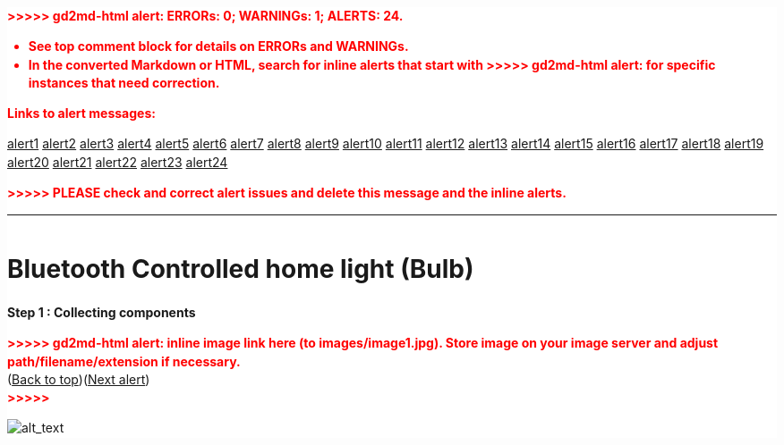 


<p style="color: red; font-weight: bold">>>>>>  gd2md-html alert:  ERRORs: 0; WARNINGs: 1; ALERTS: 24.</p>
<ul style="color: red; font-weight: bold"><li>See top comment block for details on ERRORs and WARNINGs. <li>In the converted Markdown or HTML, search for inline alerts that start with >>>>>  gd2md-html alert:  for specific instances that need correction.</ul>

<p style="color: red; font-weight: bold">Links to alert messages:</p><a href="#gdcalert1">alert1</a>
<a href="#gdcalert2">alert2</a>
<a href="#gdcalert3">alert3</a>
<a href="#gdcalert4">alert4</a>
<a href="#gdcalert5">alert5</a>
<a href="#gdcalert6">alert6</a>
<a href="#gdcalert7">alert7</a>
<a href="#gdcalert8">alert8</a>
<a href="#gdcalert9">alert9</a>
<a href="#gdcalert10">alert10</a>
<a href="#gdcalert11">alert11</a>
<a href="#gdcalert12">alert12</a>
<a href="#gdcalert13">alert13</a>
<a href="#gdcalert14">alert14</a>
<a href="#gdcalert15">alert15</a>
<a href="#gdcalert16">alert16</a>
<a href="#gdcalert17">alert17</a>
<a href="#gdcalert18">alert18</a>
<a href="#gdcalert19">alert19</a>
<a href="#gdcalert20">alert20</a>
<a href="#gdcalert21">alert21</a>
<a href="#gdcalert22">alert22</a>
<a href="#gdcalert23">alert23</a>
<a href="#gdcalert24">alert24</a>

<p style="color: red; font-weight: bold">>>>>> PLEASE check and correct alert issues and delete this message and the inline alerts.<hr></p>


<h1><strong>Bluetooth Controlled home light (Bulb)</strong></h1>


<p>
<strong>Step 1 : Collecting components</strong>
</p>
<p>


<p id="gdcalert1" ><span style="color: red; font-weight: bold">>>>>>  gd2md-html alert: inline image link here (to images/image1.jpg). Store image on your image server and adjust path/filename/extension if necessary. </span><br>(<a href="#">Back to top</a>)(<a href="#gdcalert2">Next alert</a>)<br><span style="color: red; font-weight: bold">>>>>> </span></p>


<img src="images/image1.jpg" width="" alt="alt_text" title="image_tooltip">

